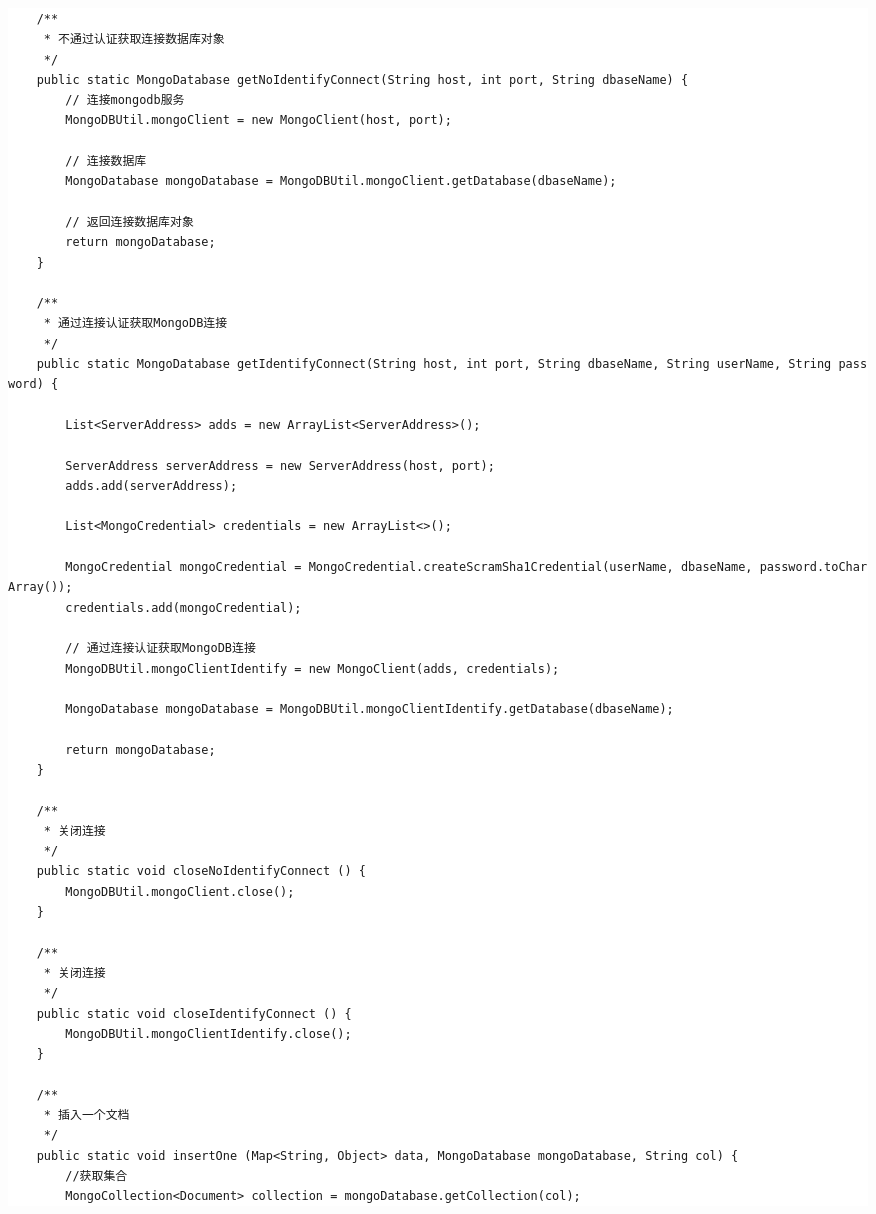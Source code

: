         /**
         * 不通过认证获取连接数据库对象
         */
        public static MongoDatabase getNoIdentifyConnect(String host, int port, String dbaseName) {
            // 连接mongodb服务
            MongoDBUtil.mongoClient = new MongoClient(host, port);
    
            // 连接数据库
            MongoDatabase mongoDatabase = MongoDBUtil.mongoClient.getDatabase(dbaseName);
    
            // 返回连接数据库对象
            return mongoDatabase;
        }
    
        /**
         * 通过连接认证获取MongoDB连接
         */
        public static MongoDatabase getIdentifyConnect(String host, int port, String dbaseName, String userName, String password) {
    
            List<ServerAddress> adds = new ArrayList<ServerAddress>();
    
            ServerAddress serverAddress = new ServerAddress(host, port);
            adds.add(serverAddress);
    
            List<MongoCredential> credentials = new ArrayList<>();
    
            MongoCredential mongoCredential = MongoCredential.createScramSha1Credential(userName, dbaseName, password.toCharArray());
            credentials.add(mongoCredential);
    
            // 通过连接认证获取MongoDB连接
            MongoDBUtil.mongoClientIdentify = new MongoClient(adds, credentials);
    
            MongoDatabase mongoDatabase = MongoDBUtil.mongoClientIdentify.getDatabase(dbaseName);
    
            return mongoDatabase;
        }
    
        /**
         * 关闭连接
         */
        public static void closeNoIdentifyConnect () {
            MongoDBUtil.mongoClient.close();
        }
    
        /**
         * 关闭连接
         */
        public static void closeIdentifyConnect () {
            MongoDBUtil.mongoClientIdentify.close();
        }
    
        /**
         * 插入一个文档
         */
        public static void insertOne (Map<String, Object> data, MongoDatabase mongoDatabase, String col) {
            //获取集合
            MongoCollection<Document> collection = mongoDatabase.getCollection(col);
    